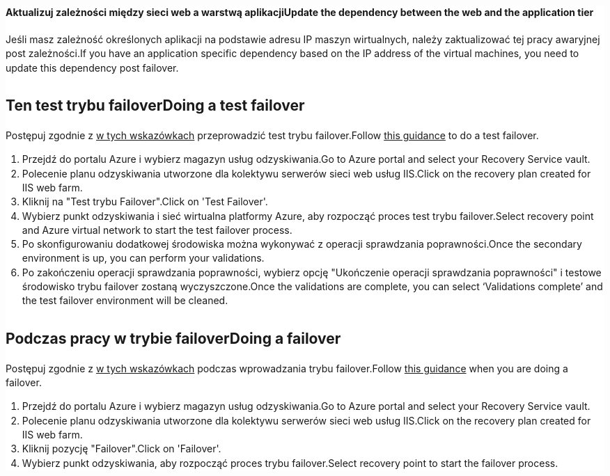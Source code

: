 #### <a name="update-the-dependency-between-the-web-and-the-application-tier"></a><span data-ttu-id="94ba5-202">Aktualizuj zależności między sieci web a warstwą aplikacji</span><span class="sxs-lookup"><span data-stu-id="94ba5-202">Update the dependency between the web and the application tier</span></span>
<span data-ttu-id="94ba5-203">Jeśli masz zależność określonych aplikacji na podstawie adresu IP maszyn wirtualnych, należy zaktualizować tej pracy awaryjnej post zależności.</span><span class="sxs-lookup"><span data-stu-id="94ba5-203">If you have an application specific dependency based on the IP address of the virtual machines, you need to update this dependency post failover.</span></span>

## <a name="doing-a-test-failover"></a><span data-ttu-id="94ba5-204">Ten test trybu failover</span><span class="sxs-lookup"><span data-stu-id="94ba5-204">Doing a test failover</span></span>
<span data-ttu-id="94ba5-205">Postępuj zgodnie z [w tych wskazówkach](site-recovery-test-failover-to-azure.md) przeprowadzić test trybu failover.</span><span class="sxs-lookup"><span data-stu-id="94ba5-205">Follow [this guidance](site-recovery-test-failover-to-azure.md) to do a test failover.</span></span>

1.  <span data-ttu-id="94ba5-206">Przejdź do portalu Azure i wybierz magazyn usług odzyskiwania.</span><span class="sxs-lookup"><span data-stu-id="94ba5-206">Go to Azure portal and select your Recovery Service vault.</span></span>
1.  <span data-ttu-id="94ba5-207">Polecenie planu odzyskiwania utworzone dla kolektywu serwerów sieci web usług IIS.</span><span class="sxs-lookup"><span data-stu-id="94ba5-207">Click on the recovery plan created for IIS web farm.</span></span>
1.  <span data-ttu-id="94ba5-208">Kliknij na "Test trybu Failover".</span><span class="sxs-lookup"><span data-stu-id="94ba5-208">Click on 'Test Failover'.</span></span>
1.  <span data-ttu-id="94ba5-209">Wybierz punkt odzyskiwania i sieć wirtualna platformy Azure, aby rozpocząć proces test trybu failover.</span><span class="sxs-lookup"><span data-stu-id="94ba5-209">Select recovery point and Azure virtual network to start the test failover process.</span></span>
1.  <span data-ttu-id="94ba5-210">Po skonfigurowaniu dodatkowej środowiska można wykonywać z operacji sprawdzania poprawności.</span><span class="sxs-lookup"><span data-stu-id="94ba5-210">Once the secondary environment is up, you can perform your validations.</span></span>
1.  <span data-ttu-id="94ba5-211">Po zakończeniu operacji sprawdzania poprawności, wybierz opcję "Ukończenie operacji sprawdzania poprawności" i testowe środowisko trybu failover zostaną wyczyszczone.</span><span class="sxs-lookup"><span data-stu-id="94ba5-211">Once the validations are complete, you can select ‘Validations complete’ and the test failover environment will be cleaned.</span></span>

## <a name="doing-a-failover"></a><span data-ttu-id="94ba5-212">Podczas pracy w trybie failover</span><span class="sxs-lookup"><span data-stu-id="94ba5-212">Doing a failover</span></span>
<span data-ttu-id="94ba5-213">Postępuj zgodnie z [w tych wskazówkach](site-recovery-failover.md) podczas wprowadzania trybu failover.</span><span class="sxs-lookup"><span data-stu-id="94ba5-213">Follow [this guidance](site-recovery-failover.md) when you are doing a failover.</span></span>

1.  <span data-ttu-id="94ba5-214">Przejdź do portalu Azure i wybierz magazyn usług odzyskiwania.</span><span class="sxs-lookup"><span data-stu-id="94ba5-214">Go to Azure portal and select your Recovery Service vault.</span></span>
1.  <span data-ttu-id="94ba5-215">Polecenie planu odzyskiwania utworzone dla kolektywu serwerów sieci web usług IIS.</span><span class="sxs-lookup"><span data-stu-id="94ba5-215">Click on the recovery plan created for IIS web farm.</span></span>
1.  <span data-ttu-id="94ba5-216">Kliknij pozycję "Failover".</span><span class="sxs-lookup"><span data-stu-id="94ba5-216">Click on 'Failover'.</span></span>
1.  <span data-ttu-id="94ba5-217">Wybierz punkt odzyskiwania, aby rozpocząć proces trybu failover.</span><span class="sxs-lookup"><span data-stu-id="94ba5-217">Select recovery point to start the failover process.</span></span>
